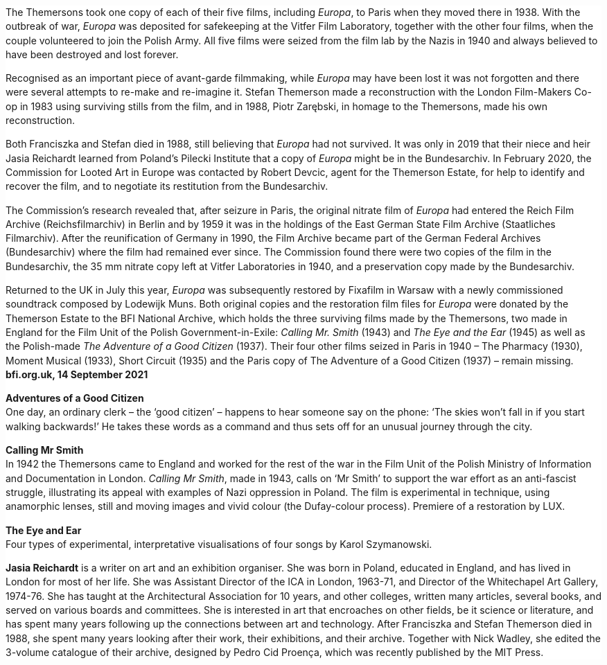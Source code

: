 The Themersons took one copy of each of their five films, including _Europa_, to Paris when they moved there in 1938. With the outbreak of war, _Europa_ was deposited for safekeeping at the Vitfer Film Laboratory, together with the other four films, when the couple volunteered to join the Polish Army. All five films were seized from the film lab by the Nazis in 1940 and always believed to have been destroyed and lost forever.

Recognised as an important piece of avant-garde filmmaking, while _Europa_ may have been lost it was not forgotten and there were several attempts to re-make and re-imagine it. Stefan Themerson made a reconstruction with the London Film-Makers Co-op in 1983 using surviving stills from the film, and in 1988, Piotr Zarębski, in homage to the Themersons, made his own reconstruction.

Both Franciszka and Stefan died in 1988, still believing that _Europa_ had not survived. It was only in 2019 that their niece and heir Jasia Reichardt learned from Poland’s Pilecki Institute that a copy of _Europa_ might be in the Bundesarchiv. In February 2020, the Commission for Looted Art in Europe was contacted by Robert Devcic, agent for the Themerson Estate, for help to identify and recover the film, and to negotiate its restitution from the Bundesarchiv.

The Commission’s research revealed that, after seizure in Paris, the original nitrate film of _Europa_ had entered the Reich Film Archive (Reichsfilmarchiv) in Berlin and by 1959 it was in the holdings of the East German State Film Archive (Staatliches Filmarchiv). After the reunification of Germany in 1990, the Film Archive became part of the German Federal Archives (Bundesarchiv) where the film had remained ever since. The Commission found there were two copies of the film in the Bundesarchiv, the 35 mm nitrate copy left at Vitfer Laboratories in 1940, and a preservation copy made by the Bundesarchiv.

Returned to the UK in July this year, _Europa_ was subsequently restored by Fixafilm in Warsaw with a newly commissioned soundtrack composed by Lodewijk Muns. Both original copies and the restoration film files for _Europa_ were donated by the Themerson Estate to the BFI National Archive, which holds the three surviving films made by the Themersons, two made in England for the Film Unit of the Polish Government-in-Exile: _Calling Mr. Smith_ (1943) and _The Eye and the Ear_ (1945) as well as the Polish-made _The Adventure of a Good Citizen_ (1937). Their four other films seized in Paris in 1940 – The Pharmacy (1930), Moment Musical (1933), Short Circuit (1935) and the Paris copy of The Adventure of a Good Citizen (1937) – remain missing.<br>
**bfi.org.uk, 14 September 2021**<br>

**Adventures of a Good Citizen**<br>
One day, an ordinary clerk – the ‘good citizen’ – happens to hear someone say on the phone: ‘The skies won’t fall in if you start walking backwards!’ He takes these words as a command and thus sets off for an unusual journey through the city.

**Calling Mr Smith**<br>
In 1942 the Themersons came to England and worked for the rest of the war in the Film Unit of the Polish Ministry of Information and Documentation in London. _Calling Mr Smith_, made in 1943, calls on ‘Mr Smith’ to support the war effort as an anti-fascist struggle, illustrating its appeal with examples of Nazi oppression in Poland. The film is experimental in technique, using anamorphic lenses, still and moving images and vivid colour (the Dufay-colour process). Premiere of a restoration by LUX.

**The Eye and Ear**<br>
Four types of experimental, interpretative visualisations of four songs by Karol Szymanowski.

**Jasia Reichardt** is a writer on art and an exhibition organiser. She was born in Poland, educated in England, and has lived in London for most of her life.  She was Assistant Director of the ICA in London, 1963-71, and Director of the Whitechapel Art Gallery, 1974-76. She has taught at the Architectural Association for 10 years, and other colleges, written many articles, several books, and served on various boards and committees. She is interested in art that encroaches on other fields, be it science or literature, and has spent many years following up the connections between art and technology. After Franciszka and Stefan Themerson died in 1988, she spent many years looking after their work, their exhibitions, and their archive. Together with Nick Wadley, she edited the 3-volume catalogue of their archive, designed by Pedro Cid Proença, which was recently published by the MIT Press.
